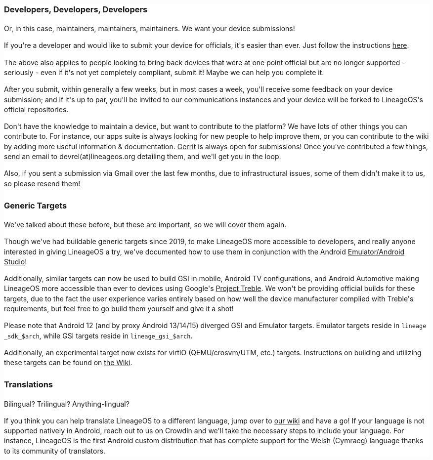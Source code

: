 ### Developers, Developers, Developers

Or, in this case, maintainers, maintainers, maintainers. We want your device submissions!

If you're a developer and would like to submit your device for officials, it's easier than ever. Just follow the instructions [here](https://wiki.lineageos.org/submitting_device.html).

The above also applies to people looking to bring back devices that were at one point official but are no longer supported - seriously - even if it's not yet completely compliant, submit it! Maybe we can help you complete it.

After you submit, within generally a few weeks, but in most cases a week, you'll receive some feedback on your device submission; and if it's up to par, you'll be invited to our communications
instances and your device will be forked to LineageOS's official repositories.

Don't have the knowledge to maintain a device, but want to contribute to the platform? We have lots of other things you can contribute to.
For instance, our apps suite is always looking for new people to help improve them, or you can contribute to the wiki by adding
more useful information & documentation. [Gerrit](https://wiki.lineageos.org/usinggerrit-howto.html) is always open for
submissions! Once you've contributed a few things, send an email to devrel(at)lineageos.org detailing them, and we'll get you in the loop.

Also, if you sent a submission via Gmail over the last few months, due to infrastructural issues, some of them didn't make it to us, so please resend them!

### Generic Targets

We've talked about these before, but these are important, so we will cover them again.

Though we've had buildable generic targets since 2019, to make LineageOS more accessible to developers, and really anyone interested in giving LineageOS a try, we've documented how to use them in conjunction with the Android [Emulator/Android Studio](https://wiki.lineageos.org/emulator.html)!

Additionally, similar targets can now be used to build GSI in mobile, Android TV configurations, and Android Automotive making LineageOS more accessible than ever to
devices using Google's [Project Treble](https://android-developers.googleblog.com/2017/05/here-comes-treble-modular-base-for.html). We won't be providing
official builds for these targets, due to the fact the user experience varies entirely based on how well the device manufacturer complied with Treble's
requirements, but feel free to go build them yourself and give it a shot!

Please note that Android 12 (and by proxy Android 13/14/15) diverged GSI and Emulator targets. Emulator targets reside in `lineage_sdk_$arch`, while GSI targets reside in `lineage_gsi_$arch`.

Additionally, an experimental target now exists for virtIO (QEMU/crosvm/UTM, etc.) targets. Instructions on building and utilizing these targets can be found on [the Wiki](https://wiki.lineageos.org/libvirt-qemu).

### Translations

Bilingual? Trilingual? Anything-lingual?

If you think you can help translate LineageOS to a different language, jump over to
[our wiki](https://wiki.lineageos.org/how-to/translate) and have a go!
If your language is not supported natively in Android, reach out to us on Crowdin and we'll take the necessary
steps to include your language.
For instance, LineageOS is the first Android custom distribution that has complete support
for the Welsh (Cymraeg) language thanks to its community of translators.
